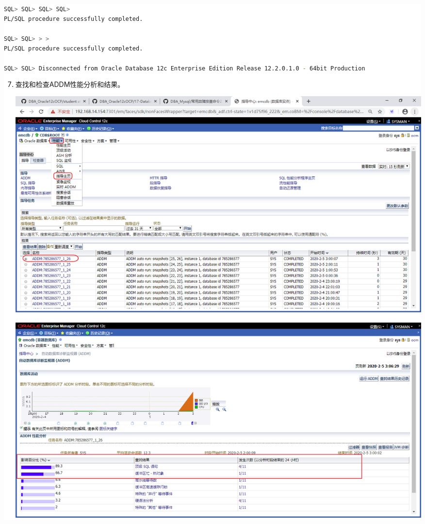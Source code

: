    ```bash
   SQL> SQL> SQL> SQL>
   PL/SQL procedure successfully completed.

   SQL> SQL> > >
   PL/SQL procedure successfully completed.

   SQL> SQL> Disconnected from Oracle Database 12c Enterprise Edition Release 12.2.0.1.0 - 64bit Production
   ```



7. 查找和检查ADDM性能分析和结果。

   ![](pic/1703.png)

   ![](pic/1704.png)
